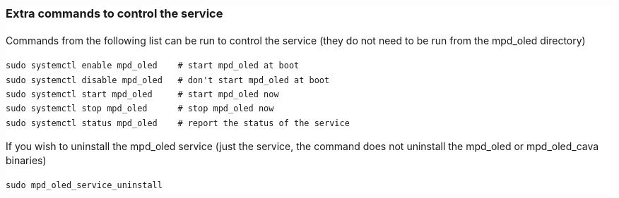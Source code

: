 ### Extra commands to control the service

Commands from the following list can be run to control the service
(they do not need to be run from the mpd_oled directory)
```
sudo systemctl enable mpd_oled    # start mpd_oled at boot
sudo systemctl disable mpd_oled   # don't start mpd_oled at boot
sudo systemctl start mpd_oled     # start mpd_oled now
sudo systemctl stop mpd_oled      # stop mpd_oled now
sudo systemctl status mpd_oled    # report the status of the service
```

If you wish to uninstall the mpd_oled service (just the service,
the command does not uninstall the mpd_oled or mpd_oled_cava binaries)
```
sudo mpd_oled_service_uninstall
```
